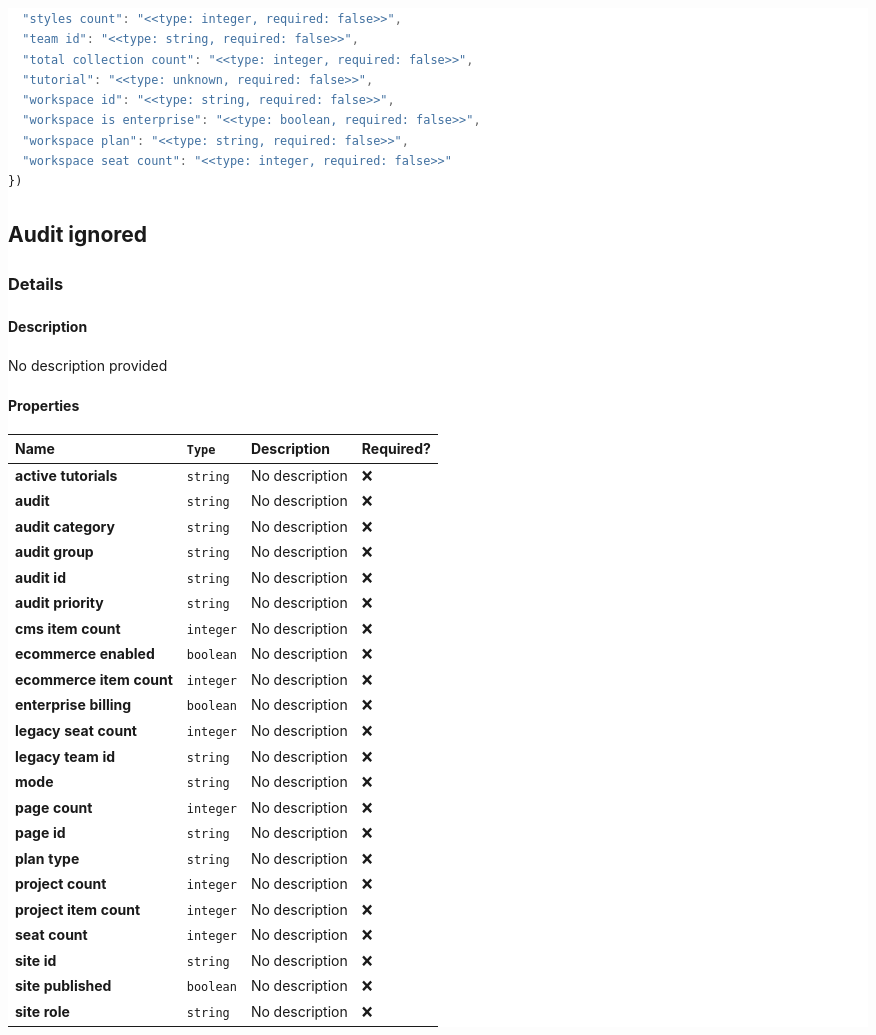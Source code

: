 ```javascript
  "styles count": "<<type: integer, required: false>>",
  "team id": "<<type: string, required: false>>",
  "total collection count": "<<type: integer, required: false>>",
  "tutorial": "<<type: unknown, required: false>>",
  "workspace id": "<<type: string, required: false>>",
  "workspace is enterprise": "<<type: boolean, required: false>>",
  "workspace plan": "<<type: string, required: false>>",
  "workspace seat count": "<<type: integer, required: false>>"
})
```






## Audit ignored


### **Details**

#### **Description**

No description provided
#### **Properties**

| **Name** | `Type` | Description | Required? |
| :--- | :--- | :--- | :--- |
| **active tutorials** | `string` | No description | ❌ |
| **audit** | `string` | No description | ❌ |
| **audit category** | `string` | No description | ❌ |
| **audit group** | `string` | No description | ❌ |
| **audit id** | `string` | No description | ❌ |
| **audit priority** | `string` | No description | ❌ |
| **cms item count** | `integer` | No description | ❌ |
| **ecommerce enabled** | `boolean` | No description | ❌ |
| **ecommerce item count** | `integer` | No description | ❌ |
| **enterprise billing** | `boolean` | No description | ❌ |
| **legacy seat count** | `integer` | No description | ❌ |
| **legacy team id** | `string` | No description | ❌ |
| **mode** | `string` | No description | ❌ |
| **page count** | `integer` | No description | ❌ |
| **page id** | `string` | No description | ❌ |
| **plan type** | `string` | No description | ❌ |
| **project count** | `integer` | No description | ❌ |
| **project item count** | `integer` | No description | ❌ |
| **seat count** | `integer` | No description | ❌ |
| **site id** | `string` | No description | ❌ |
| **site published** | `boolean` | No description | ❌ |
| **site role** | `string` | No description | ❌ |